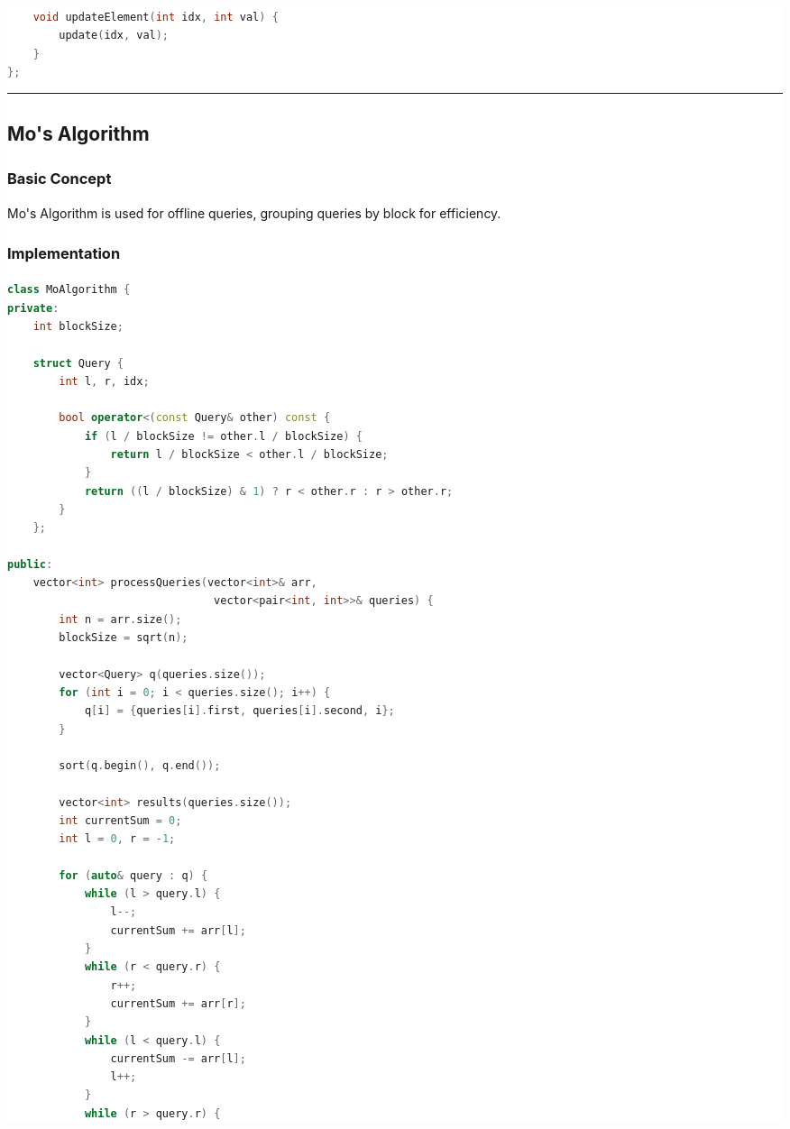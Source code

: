 ```cpp
    void updateElement(int idx, int val) {
        update(idx, val);
    }
};
```

---

## Mo's Algorithm

### Basic Concept

Mo's Algorithm is used for offline queries, grouping queries by block for efficiency.

### Implementation

```cpp
class MoAlgorithm {
private:
    int blockSize;
    
    struct Query {
        int l, r, idx;
        
        bool operator<(const Query& other) const {
            if (l / blockSize != other.l / blockSize) {
                return l / blockSize < other.l / blockSize;
            }
            return ((l / blockSize) & 1) ? r < other.r : r > other.r;
        }
    };
    
public:
    vector<int> processQueries(vector<int>& arr, 
                                vector<pair<int, int>>& queries) {
        int n = arr.size();
        blockSize = sqrt(n);
        
        vector<Query> q(queries.size());
        for (int i = 0; i < queries.size(); i++) {
            q[i] = {queries[i].first, queries[i].second, i};
        }
        
        sort(q.begin(), q.end());
        
        vector<int> results(queries.size());
        int currentSum = 0;
        int l = 0, r = -1;
        
        for (auto& query : q) {
            while (l > query.l) {
                l--;
                currentSum += arr[l];
            }
            while (r < query.r) {
                r++;
                currentSum += arr[r];
            }
            while (l < query.l) {
                currentSum -= arr[l];
                l++;
            }
            while (r > query.r) {
```
